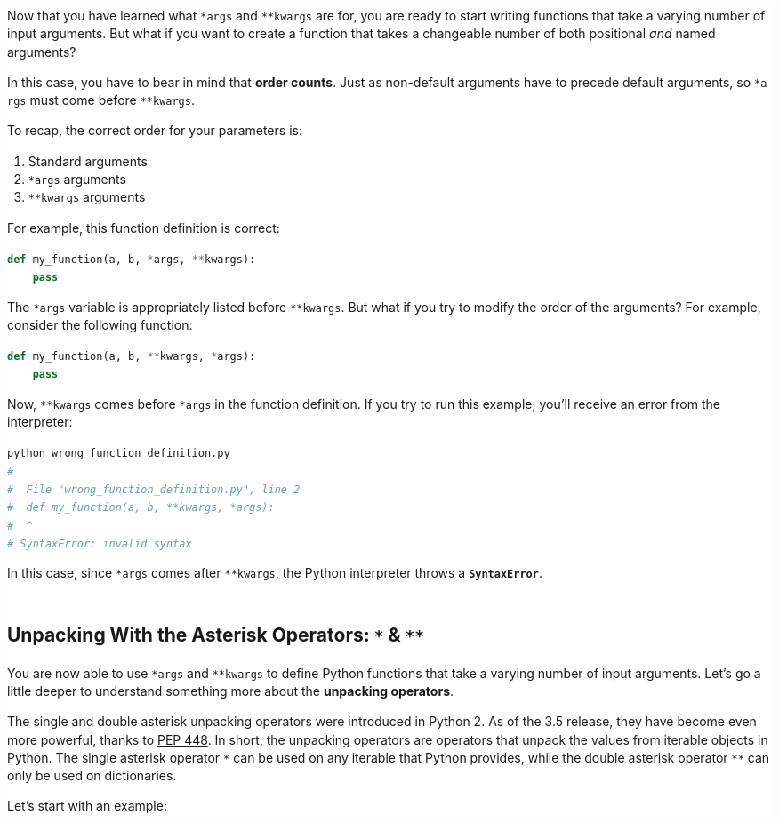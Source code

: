 Now that you have learned what `*args` and `**kwargs` are for, you are ready to start writing functions that take a varying number of input arguments. But what if you want to create a function that takes a changeable number of both positional *and* named arguments?

In this case, you have to bear in mind that **order counts**. Just as non-default arguments have to precede default arguments, so `*args` must come before `**kwargs`.

To recap, the correct order for your parameters is:

1. Standard arguments
2. `*args` arguments
3. `**kwargs` arguments

For example, this function definition is correct:

```py title="correct_function_definition.py"
def my_function(a, b, *args, **kwargs):
    pass
```

The `*args` variable is appropriately listed before `**kwargs`. But what if you try to modify the order of the arguments? For example, consider the following function:

```py title="wrong_function_definition.py"
def my_function(a, b, **kwargs, *args):
    pass
```

Now, `**kwargs` comes before `*args` in the function definition. If you try to run this example, you’ll receive an error from the interpreter:

```sh
python wrong_function_definition.py
#
#  File "wrong_function_definition.py", line 2
#  def my_function(a, b, **kwargs, *args):
#  ^
# SyntaxError: invalid syntax
```

In this case, since `*args` comes after `**kwargs`, the Python interpreter throws a [**`SyntaxError`**](/realpython.com/invalid-syntax-python.md).

---

## Unpacking With the Asterisk Operators: `*` & `**`

You are now able to use `*args` and `**kwargs` to define Python functions that take a varying number of input arguments. Let’s go a little deeper to understand something more about the **unpacking operators**.

The single and double asterisk unpacking operators were introduced in Python 2. As of the 3.5 release, they have become even more powerful, thanks to [<FontIcon icon="fa-brands fa-python"/>PEP 448](https://python.org/dev/peps/pep-0448/). In short, the unpacking operators are operators that unpack the values from iterable objects in Python. The single asterisk operator `*` can be used on any iterable that Python provides, while the double asterisk operator `**` can only be used on dictionaries.

Let’s start with an example:
